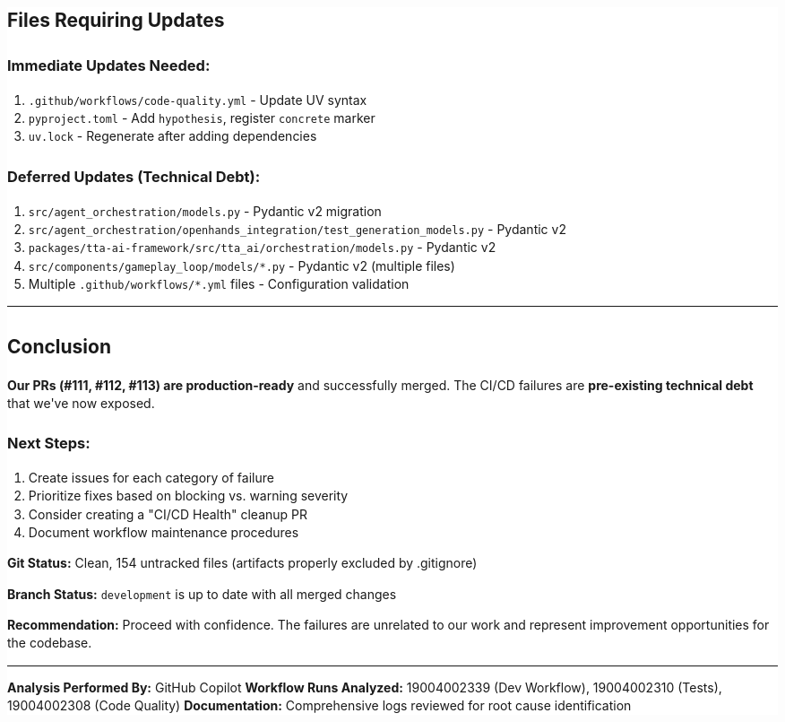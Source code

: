 
## Files Requiring Updates

### Immediate Updates Needed:
1. `.github/workflows/code-quality.yml` - Update UV syntax
2. `pyproject.toml` - Add `hypothesis`, register `concrete` marker
3. `uv.lock` - Regenerate after adding dependencies

### Deferred Updates (Technical Debt):
1. `src/agent_orchestration/models.py` - Pydantic v2 migration
2. `src/agent_orchestration/openhands_integration/test_generation_models.py` - Pydantic v2
3. `packages/tta-ai-framework/src/tta_ai/orchestration/models.py` - Pydantic v2
4. `src/components/gameplay_loop/models/*.py` - Pydantic v2 (multiple files)
5. Multiple `.github/workflows/*.yml` files - Configuration validation

---

## Conclusion

**Our PRs (#111, #112, #113) are production-ready** and successfully merged. The CI/CD failures are **pre-existing technical debt** that we've now exposed.

### Next Steps:
1. Create issues for each category of failure
2. Prioritize fixes based on blocking vs. warning severity
3. Consider creating a "CI/CD Health" cleanup PR
4. Document workflow maintenance procedures

**Git Status:** Clean, 154 untracked files (artifacts properly excluded by .gitignore)

**Branch Status:** `development` is up to date with all merged changes

**Recommendation:** Proceed with confidence. The failures are unrelated to our work and represent improvement opportunities for the codebase.

---

**Analysis Performed By:** GitHub Copilot
**Workflow Runs Analyzed:** 19004002339 (Dev Workflow), 19004002310 (Tests), 19004002308 (Code Quality)
**Documentation:** Comprehensive logs reviewed for root cause identification
